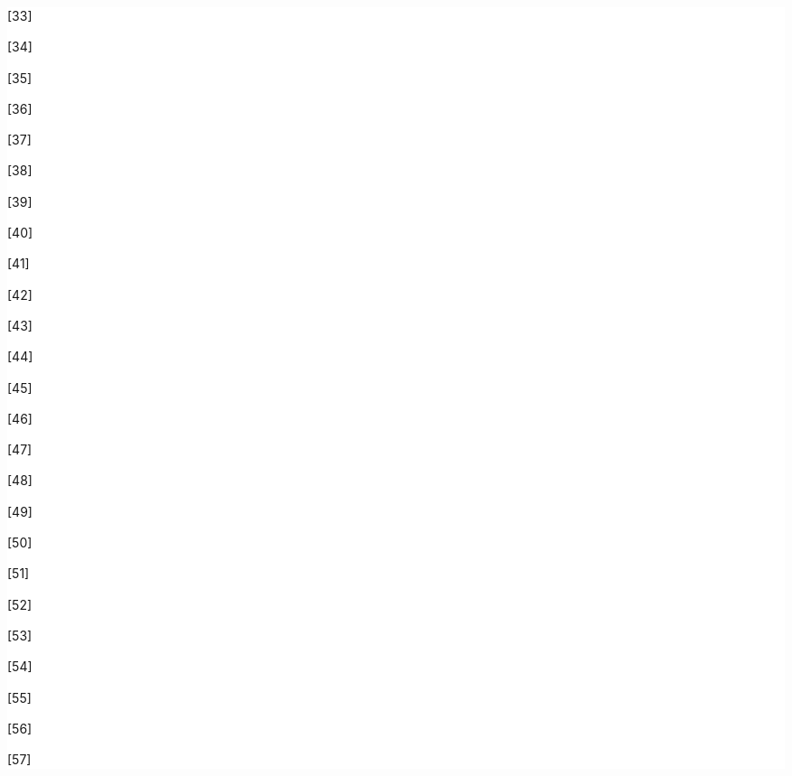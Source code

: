 [33]

[34]

[35]

[36]

[37]

[38]

[39]

[40]

[41]

[42]

[43]

[44]

[45]

[46]

[47]

[48]

[49]

[50]

[51]

[52]

[53]

[54]

[55]

[56]

[57]
